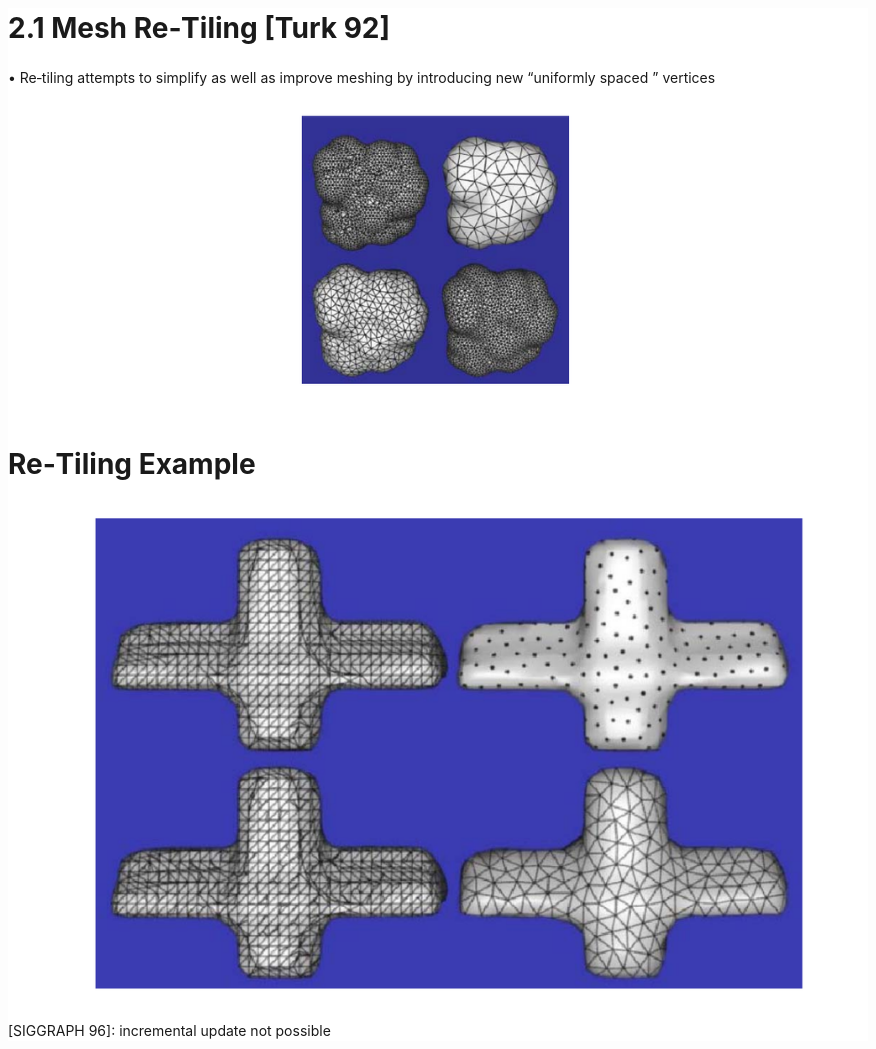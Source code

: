 
# 2.1 Mesh Re‐Tiling [Turk 92]    


• Re‐tiling attempts to simplify as well as improve 
meshing by introducing new “uniformly spaced ” vertices   

![](../assets/简化26.png)    

# Re‐Tiling Example    

![](../assets/简化27.png)    


[SIGGRAPH 96]: incremental update not possible   